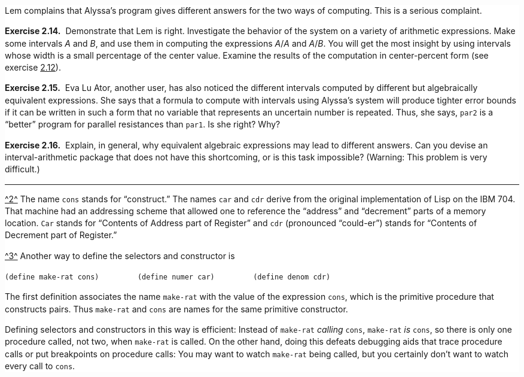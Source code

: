 Lem complains that Alyssa’s program gives different answers for the two
ways of computing. This is a serious complaint.

**Exercise 2.14.**  Demonstrate that Lem is right. Investigate the
behavior of the system on a variety of arithmetic expressions. Make some
intervals *A* and *B*, and use them in computing the expressions *A*/*A*
and *A*/*B*. You will get the most insight by using intervals whose
width is a small percentage of the center value. Examine the results of
the computation in center-percent form (see
exercise [2.12](#%_thm_2.12)).

**Exercise 2.15.**  Eva Lu Ator, another user, has also noticed the
different intervals computed by different but algebraically equivalent
expressions. She says that a formula to compute with intervals using
Alyssa’s system will produce tighter error bounds if it can be written
in such a form that no variable that represents an uncertain number is
repeated. Thus, she says, `par2` is a “better” program for parallel
resistances than `par1`. Is she right? Why?

**Exercise 2.16.**  Explain, in general, why equivalent algebraic
expressions may lead to different answers. Can you devise an
interval-arithmetic package that does not have this shortcoming, or is
this task impossible? (Warning: This problem is very difficult.)

<div class="smallprint">

------------------------------------------------------------------------

</div>

<div class="footnote">

<span id="footnote_Temp_133">[^2^](#call_footnote_Temp_133)</span> The
name `cons` stands for “construct.” The names `car` and `cdr` derive
from the original implementation of Lisp on the IBM 704. That machine
had an addressing scheme that allowed one to reference the “address” and
“decrement” parts of a memory location. `Car` stands for “Contents of
Address part of Register” and `cdr` (pronounced “could-er”) stands for
“Contents of Decrement part of Register.”

<span id="footnote_Temp_135">[^3^](#call_footnote_Temp_135)</span>
Another way to define the selectors and constructor is

`(define make-rat cons)         (define numer car)         (define denom cdr)`

The first definition associates the name `make-rat` with the value of
the expression `cons`, which is the primitive procedure that constructs
pairs. Thus `make-rat` and `cons` are names for the same primitive
constructor.

Defining selectors and constructors in this way is efficient: Instead of
`make-rat` *calling* `cons`, `make-rat` *is* `cons`, so there is only
one procedure called, not two, when `make-rat` is called. On the other
hand, doing this defeats debugging aids that trace procedure calls or
put breakpoints on procedure calls: You may want to watch `make-rat`
being called, but you certainly don’t want to watch every call to
`cons`.
